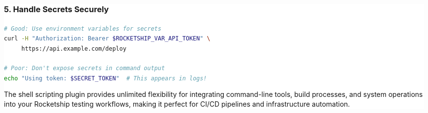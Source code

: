 ### 5. Handle Secrets Securely

```bash
# Good: Use environment variables for secrets
curl -H "Authorization: Bearer $ROCKETSHIP_VAR_API_TOKEN" \
     https://api.example.com/deploy

# Poor: Don't expose secrets in command output
echo "Using token: $SECRET_TOKEN"  # This appears in logs!
```

The shell scripting plugin provides unlimited flexibility for integrating command-line tools, build processes, and system operations into your Rocketship testing workflows, making it perfect for CI/CD pipelines and infrastructure automation.